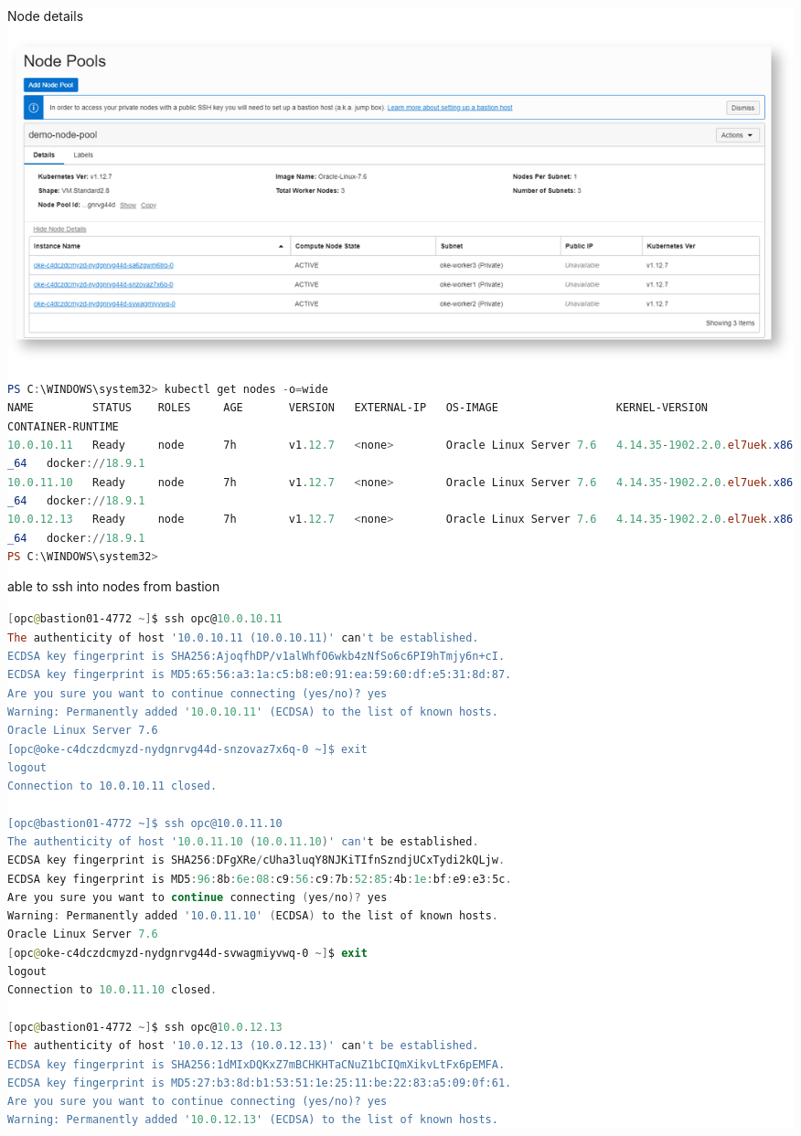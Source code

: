 Node details

![](../resources/lbo-npd.png)

```Powershell
PS C:\WINDOWS\system32> kubectl get nodes -o=wide
NAME         STATUS    ROLES     AGE       VERSION   EXTERNAL-IP   OS-IMAGE                  KERNEL-VERSION                   CONTAINER-RUNTIME
10.0.10.11   Ready     node      7h        v1.12.7   <none>        Oracle Linux Server 7.6   4.14.35-1902.2.0.el7uek.x86_64   docker://18.9.1
10.0.11.10   Ready     node      7h        v1.12.7   <none>        Oracle Linux Server 7.6   4.14.35-1902.2.0.el7uek.x86_64   docker://18.9.1
10.0.12.13   Ready     node      7h        v1.12.7   <none>        Oracle Linux Server 7.6   4.14.35-1902.2.0.el7uek.x86_64   docker://18.9.1
PS C:\WINDOWS\system32>
```
able to ssh into nodes from bastion

```Powershell
[opc@bastion01-4772 ~]$ ssh opc@10.0.10.11
The authenticity of host '10.0.10.11 (10.0.10.11)' can't be established.
ECDSA key fingerprint is SHA256:AjoqfhDP/v1alWhfO6wkb4zNfSo6c6PI9hTmjy6n+cI.
ECDSA key fingerprint is MD5:65:56:a3:1a:c5:b8:e0:91:ea:59:60:df:e5:31:8d:87.
Are you sure you want to continue connecting (yes/no)? yes
Warning: Permanently added '10.0.10.11' (ECDSA) to the list of known hosts.
Oracle Linux Server 7.6
[opc@oke-c4dczdcmyzd-nydgnrvg44d-snzovaz7x6q-0 ~]$ exit
logout
Connection to 10.0.10.11 closed.
 
[opc@bastion01-4772 ~]$ ssh opc@10.0.11.10
The authenticity of host '10.0.11.10 (10.0.11.10)' can't be established.
ECDSA key fingerprint is SHA256:DFgXRe/cUha3luqY8NJKiTIfnSzndjUCxTydi2kQLjw.
ECDSA key fingerprint is MD5:96:8b:6e:08:c9:56:c9:7b:52:85:4b:1e:bf:e9:e3:5c.
Are you sure you want to continue connecting (yes/no)? yes
Warning: Permanently added '10.0.11.10' (ECDSA) to the list of known hosts.
Oracle Linux Server 7.6
[opc@oke-c4dczdcmyzd-nydgnrvg44d-svwagmiyvwq-0 ~]$ exit
logout
Connection to 10.0.11.10 closed.
 
[opc@bastion01-4772 ~]$ ssh opc@10.0.12.13
The authenticity of host '10.0.12.13 (10.0.12.13)' can't be established.
ECDSA key fingerprint is SHA256:1dMIxDQKxZ7mBCHKHTaCNuZ1bCIQmXikvLtFx6pEMFA.
ECDSA key fingerprint is MD5:27:b3:8d:b1:53:51:1e:25:11:be:22:83:a5:09:0f:61.
Are you sure you want to continue connecting (yes/no)? yes
Warning: Permanently added '10.0.12.13' (ECDSA) to the list of known hosts.
```